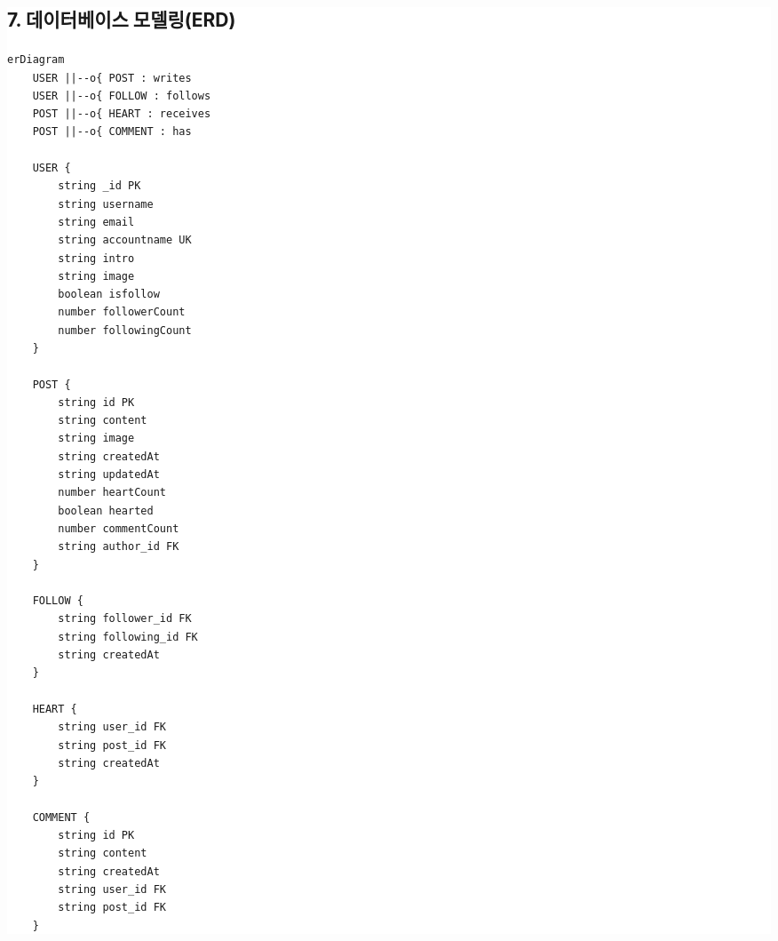 ## 7. 데이터베이스 모델링(ERD)

```mermaid
erDiagram
    USER ||--o{ POST : writes
    USER ||--o{ FOLLOW : follows
    POST ||--o{ HEART : receives
    POST ||--o{ COMMENT : has

    USER {
        string _id PK
        string username
        string email
        string accountname UK
        string intro
        string image
        boolean isfollow
        number followerCount
        number followingCount
    }

    POST {
        string id PK
        string content
        string image
        string createdAt
        string updatedAt
        number heartCount
        boolean hearted
        number commentCount
        string author_id FK
    }

    FOLLOW {
        string follower_id FK
        string following_id FK
        string createdAt
    }

    HEART {
        string user_id FK
        string post_id FK
        string createdAt
    }

    COMMENT {
        string id PK
        string content
        string createdAt
        string user_id FK
        string post_id FK
    }
```
